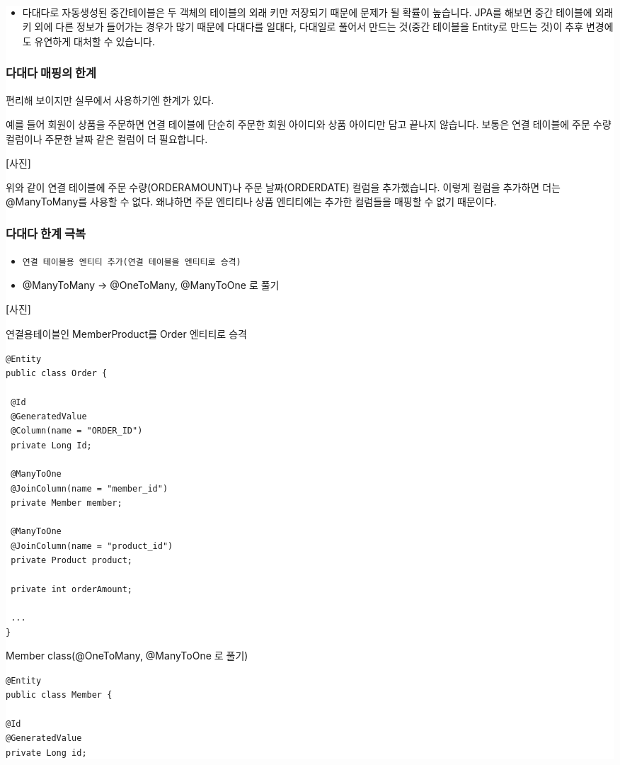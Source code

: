 - 다대다로 자동생성된 중간테이블은 두 객체의 테이블의 외래 키만 저장되기 때문에 문제가 될 확률이 높습니다. JPA를 해보면 중간 테이블에 외래 키 외에 다른 정보가 들어가는 경우가 많기 때문에 다대다를 일대다, 다대일로 풀어서 만드는 것(중간 테이블을 Entity로 만드는 것)이 추후 변경에도 유연하게 대처할 수 있습니다.


### 다대다 매핑의 한계

편리해 보이지만 실무에서 사용하기엔 한계가 있다.


예를 들어 회원이 상품을 주문하면 연결 테이블에 단순히 주문한 회원 아이디와 상품 아이디만 담고 끝나지 않습니다. 보통은 연결 테이블에 주문 수량 컬럼이나 주문한 날짜 같은 컬럼이 더 필요합니다. 

[사진]


위와 같이 연결 테이블에 주문 수량(ORDERAMOUNT)나 주문 날짜(ORDERDATE) 컬럼을 추가했습니다. 이렇게 컬럼을 추가하면 더는 @ManyToMany를 사용할 수 없다. 왜냐하면 주문 엔티티나 상품 엔티티에는 추가한 컬럼들을 매핑할 수 없기 때문이다.





### 다대다 한계 극복

- ``연결 테이블용 엔티티 추가(연결 테이블을 엔티티로 승격)``

- @ManyToMany -> @OneToMany, @ManyToOne 로 풀기

[사진]

연결용테이블인 MemberProduct를 Order 엔티티로 승격

  	@Entity
    public class Order {

     @Id 
     @GeneratedValue
     @Column(name = "ORDER_ID")
     private Long Id;

     @ManyToOne
     @JoinColumn(name = "member_id")
     private Member member;

     @ManyToOne
     @JoinColumn(name = "product_id")
     private Product product;

     private int orderAmount;

     ...
   	}


Member class(@OneToMany, @ManyToOne 로 풀기)

  	@Entity
  	public class Member {

    @Id 
    @GeneratedValue
    private Long id;
